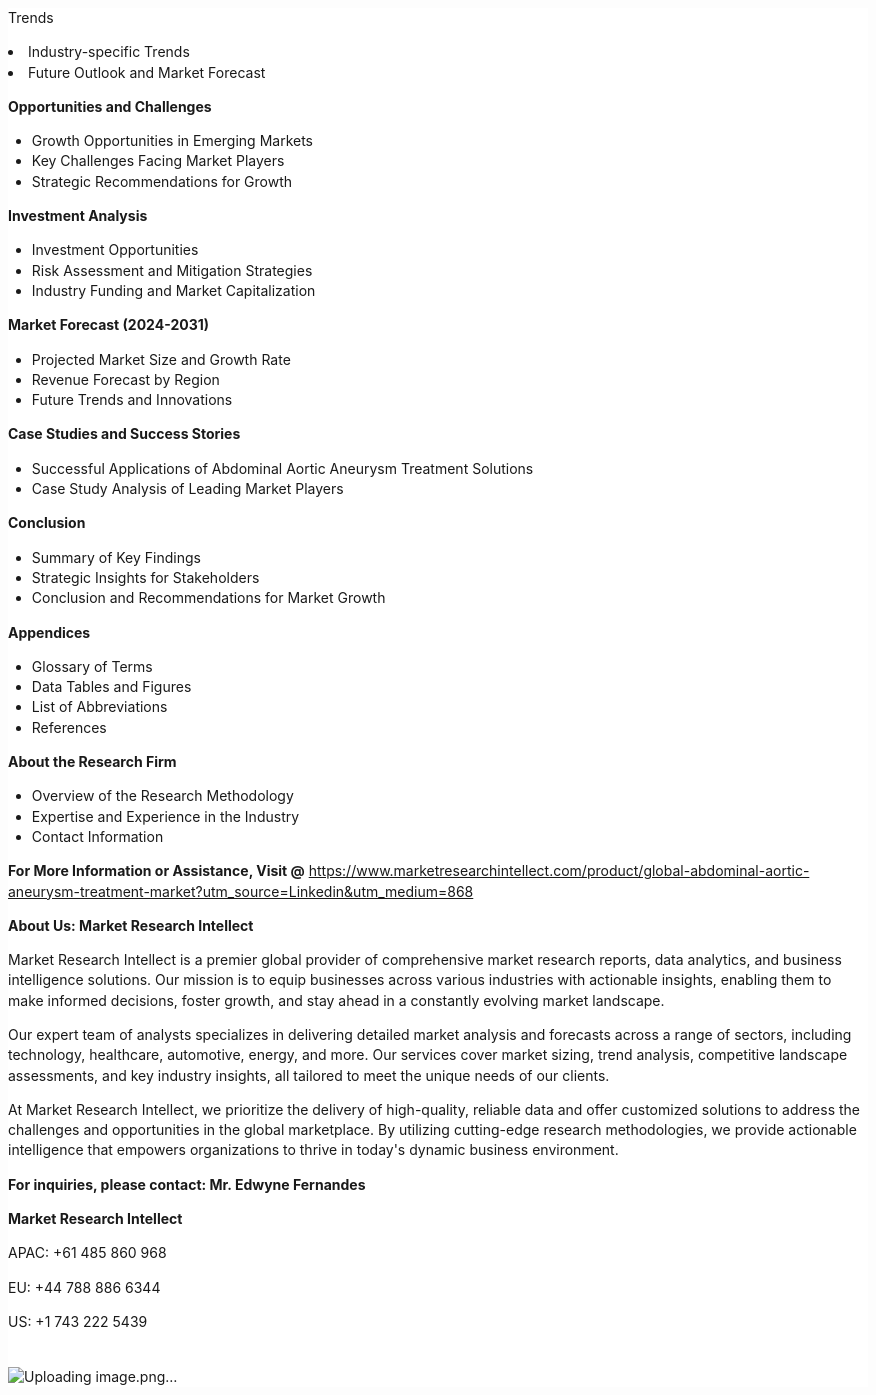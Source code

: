 Trends</li><li>Industry-specific Trends</li><li>Future Outlook and Market Forecast</li></ul><p><strong>Opportunities and Challenges</strong></p><ul><li>Growth Opportunities in Emerging Markets</li><li>Key Challenges Facing Market Players</li><li>Strategic Recommendations for Growth</li></ul><p><strong>Investment Analysis</strong></p><ul><li>Investment Opportunities</li><li>Risk Assessment and Mitigation Strategies</li><li>Industry Funding and Market Capitalization</li></ul><p><strong>Market Forecast (2024-2031)</strong></p><ul><li>Projected Market Size and Growth Rate</li><li>Revenue Forecast by Region</li><li>Future Trends and Innovations</li></ul><p><strong>Case Studies and Success Stories</strong></p><ul><li>Successful Applications of Abdominal Aortic Aneurysm Treatment Solutions</li><li>Case Study Analysis of Leading Market Players</li></ul><p><strong>Conclusion</strong></p><ul><li>Summary of Key Findings</li><li>Strategic Insights for Stakeholders</li><li>Conclusion and Recommendations for Market Growth</li></ul><p><strong>Appendices</strong></p><ul><li>Glossary of Terms</li><li>Data Tables and Figures</li><li>List of Abbreviations</li><li>References</li></ul><p><strong>About the Research Firm</strong></p><ul><li>Overview of the Research Methodology</li><li>Expertise and Experience in the Industry</li><li>Contact Information</li></ul></div><div class="article-main__content" data-test-id="publishing-text-block"><p><span class="font-[700]"><strong>For More Information or Assistance, Visit @</strong>&nbsp;<a href="https://www.marketresearchintellect.com/product/global-abdominal-aortic-aneurysm-treatment-market?utm_source=Linkedin&utm_medium=868">https://www.marketresearchintellect.com/product/global-abdominal-aortic-aneurysm-treatment-market?utm_source=Linkedin&utm_medium=868</a></span></p><p><strong>About Us: Market Research Intellect</strong></p><p>Market Research Intellect is a premier global provider of comprehensive market research reports, data analytics, and business intelligence solutions. Our mission is to equip businesses across various industries with actionable insights, enabling them to make informed decisions, foster growth, and stay ahead in a constantly evolving market landscape.</p><p>Our expert team of analysts specializes in delivering detailed market analysis and forecasts across a range of sectors, including technology, healthcare, automotive, energy, and more. Our services cover market sizing, trend analysis, competitive landscape assessments, and key industry insights, all tailored to meet the unique needs of our clients.</p><p>At Market Research Intellect, we prioritize the delivery of high-quality, reliable data and offer customized solutions to address the challenges and opportunities in the global marketplace. By utilizing cutting-edge research methodologies, we provide actionable intelligence that empowers organizations to thrive in today's dynamic business environment.</p><p><strong>For inquiries, please contact: Mr. Edwyne Fernandes</strong></p><p><strong>Market Research Intellect</strong></p><p>APAC: +61 485 860 968</p><p>EU: +44 788 886 6344</p><p>US: +1 743 222 5439</p></div><div class="article-main__content" data-test-id="publishing-text-block">&nbsp;</div>
![Uploading image.png…]()
